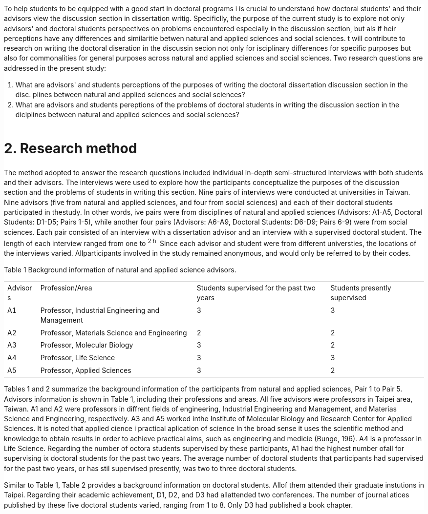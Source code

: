 To help students to be equipped with a good start in doctoral programs i is crucial to understand how doctoral students' and their advisors view the discussion section in dissertation writig. Specificlly, the purpose of the current study is to explore not only advisors' and doctoral students perspectives on problems encountered especially in the discussion section, but als if heir perceptions have any differences and similaritie betwen natural and applied sciences and social sciences. t will contribute to research on writing the doctoral diseration in the discussin secion not only for isciplinary differences for specific purposes but also for commonalities for general purposes across natural and applied sciences and social sciences. Two research questions are addressed in the present study:

1. What are advisors' and students perceptions of the purposes of writing the doctoral dissertation discussion section in the disc. plines between natural and applied sciences and social sciences?   
2. What are advisors and students pereptions of the problems of doctoral students in writing the discussion section in the diciplines between natural and applied sciences and social sciences?

# 2. Research method

The method adopted to answer the research questions included individual in-depth semi-structured interviews with both students and their advisors. The interviews were used to explore how the participants conceptualize the purposes of the discussion section and the problems of students in writing this section. Nine pairs of interviews were conducted at universities in Taiwan. Nine advisors (five from natural and applied sciences, and four from social sciences) and each of their doctoral students participated in thestudy. In other words, ive pairs were from disciplines of natural and applied sciences (Advisors: A1-A5, Doctoral Students: D1-D5; Pairs 1-5), while another four pairs (Advisors: A6-A9, Doctoral Students: D6-D9; Pairs 6-9) were from social sciences. Each pair consisted of an interview with a dissertation advisor and an interview with a supervised doctoral student. The length of each interview ranged from one to $^ { 2 \mathrm { ~ h ~ } }$ Since each advisor and student were from different universties, the locations of the interviews varied. Allparticipants involved in the study remained anonymous, and would only be referred to by their codes.

Table 1 Background information of natural and applied science advisors.   

<html><body><table><tr><td>Advisors</td><td>Profession/Area</td><td>Students supervised for the past two years</td><td>Students presently supervised</td></tr><tr><td>A1</td><td>Professor, Industrial Engineering and Management</td><td>3</td><td>3</td></tr><tr><td>A2</td><td> Professor, Materials Science and Engineering</td><td>2</td><td>2</td></tr><tr><td>A3</td><td>Professor, Molecular Biology</td><td>3</td><td>2</td></tr><tr><td>A4</td><td>Professor, Life Science</td><td>3</td><td>3</td></tr><tr><td>A5</td><td> Professor, Applied Sciences</td><td>3</td><td>2</td></tr></table></body></html>

Tables 1 and 2 summarize the background information of the participants from natural and applied sciences, Pair 1 to Pair 5. Advisors information is shown in Table 1, including their professions and areas. All five advisors were professors in Taipei area, Taiwan. A1 and A2 were professors in diffrent fields of engineering, Industrial Engineering and Management, and Materias Science and Engineering, respectively. A3 and A5 worked inthe Institute of Molecular Biology and Research Center for Applied Sciences. It is noted that applied cience i practical aplication of science In the broad sense it uses the scientific method and knowledge to obtain results in order to achieve practical aims, such as engineering and medicie (Bunge, 196). A4 is a professor in Life Science. Regarding the number of octora students supervised by these participants, A1 had the highest number ofall for supervising ix doctoral students for the past two years. The average number of doctoral students that participants had supervised for the past two years, or has stil supervised presently, was two to three doctoral students.

Similar to Table 1, Table 2 provides a background information on doctoral students. Allof them attended their graduate instutions in Taipei. Regarding their academic achievement, D1, D2, and D3 had allattended two conferences. The number of journal atices published by these five doctoral students varied, ranging from 1 to 8. Only D3 had published a book chapter.
